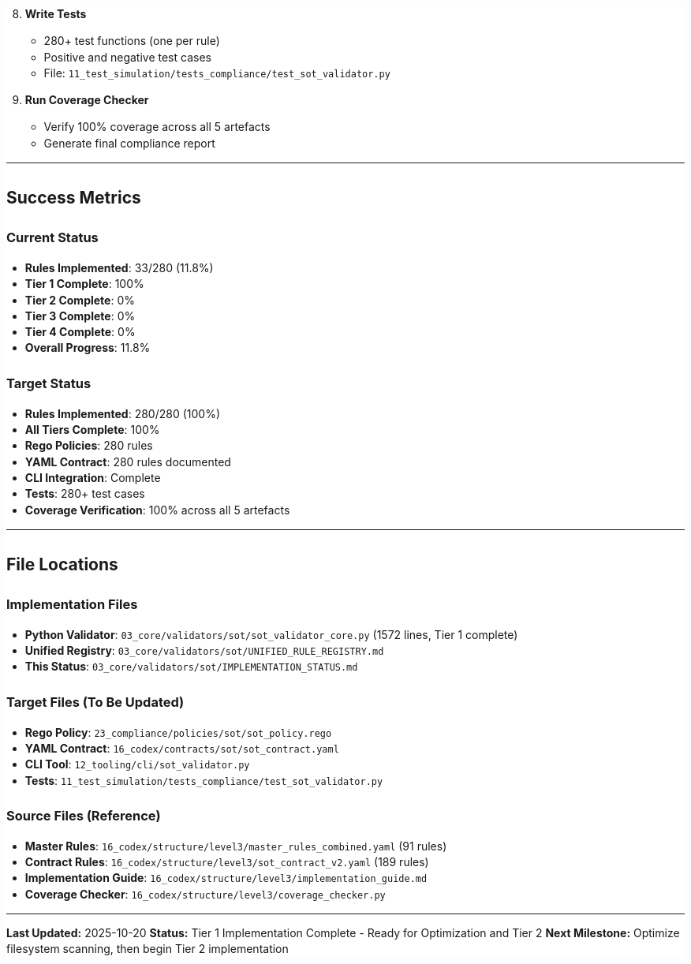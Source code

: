 8. **Write Tests**
   - 280+ test functions (one per rule)
   - Positive and negative test cases
   - File: `11_test_simulation/tests_compliance/test_sot_validator.py`

9. **Run Coverage Checker**
   - Verify 100% coverage across all 5 artefacts
   - Generate final compliance report

---

## Success Metrics

### Current Status
- **Rules Implemented**: 33/280 (11.8%)
- **Tier 1 Complete**: 100%
- **Tier 2 Complete**: 0%
- **Tier 3 Complete**: 0%
- **Tier 4 Complete**: 0%
- **Overall Progress**: 11.8%

### Target Status
- **Rules Implemented**: 280/280 (100%)
- **All Tiers Complete**: 100%
- **Rego Policies**: 280 rules
- **YAML Contract**: 280 rules documented
- **CLI Integration**: Complete
- **Tests**: 280+ test cases
- **Coverage Verification**: 100% across all 5 artefacts

---

## File Locations

### Implementation Files
- **Python Validator**: `03_core/validators/sot/sot_validator_core.py` (1572 lines, Tier 1 complete)
- **Unified Registry**: `03_core/validators/sot/UNIFIED_RULE_REGISTRY.md`
- **This Status**: `03_core/validators/sot/IMPLEMENTATION_STATUS.md`

### Target Files (To Be Updated)
- **Rego Policy**: `23_compliance/policies/sot/sot_policy.rego`
- **YAML Contract**: `16_codex/contracts/sot/sot_contract.yaml`
- **CLI Tool**: `12_tooling/cli/sot_validator.py`
- **Tests**: `11_test_simulation/tests_compliance/test_sot_validator.py`

### Source Files (Reference)
- **Master Rules**: `16_codex/structure/level3/master_rules_combined.yaml` (91 rules)
- **Contract Rules**: `16_codex/structure/level3/sot_contract_v2.yaml` (189 rules)
- **Implementation Guide**: `16_codex/structure/level3/implementation_guide.md`
- **Coverage Checker**: `16_codex/structure/level3/coverage_checker.py`

---

**Last Updated:** 2025-10-20
**Status:** Tier 1 Implementation Complete - Ready for Optimization and Tier 2
**Next Milestone:** Optimize filesystem scanning, then begin Tier 2 implementation
